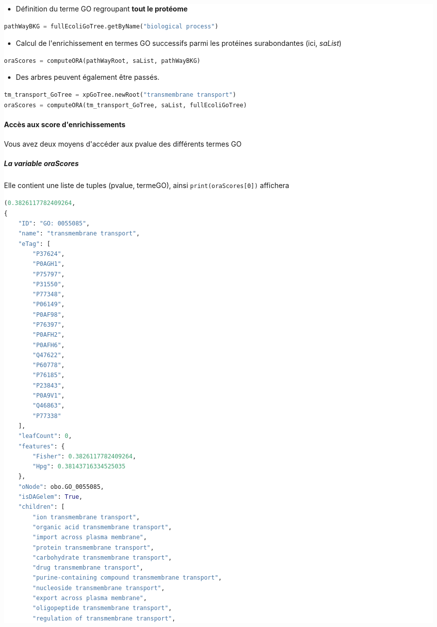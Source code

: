 * Définition du terme GO regroupant **tout le protéome**
```python
pathWayBKG = fullEcoliGoTree.getByName("biological process")
```

* Calcul de l'enrichissement en termes GO successifs parmi les protéines surabondantes (ici, *saList*)
```python
oraScores = computeORA(pathWayRoot, saList, pathWayBKG)
```

* Des arbres peuvent également être passés.
```python
tm_transport_GoTree = xpGoTree.newRoot("transmembrane transport")
oraScores = computeORA(tm_transport_GoTree, saList, fullEcoliGoTree)
```

#### Accès aux score d'enrichissements
Vous avez deux moyens d'accéder aux pvalue des différents termes GO

##### La variable oraScores

Elle contient une liste de tuples (pvalue, termeGO), ainsi `print(oraScores[0])` affichera

```python
(0.3826117782409264,
{
    "ID": "GO: 0055085",
    "name": "transmembrane transport",
    "eTag": [
        "P37624",
        "P0AGH1",
        "P75797",
        "P31550",
        "P77348",
        "P06149",
        "P0AF98",
        "P76397",
        "P0AFH2",
        "P0AFH6",
        "Q47622",
        "P60778",
        "P76185",
        "P23843",
        "P0A9V1",
        "Q46863",
        "P77338"
    ],
    "leafCount": 0,
    "features": {
        "Fisher": 0.3826117782409264,
        "Hpg": 0.38143716334525035
    },
    "oNode": obo.GO_0055085,
    "isDAGelem": True,
    "children": [
        "ion transmembrane transport",
        "organic acid transmembrane transport",
        "import across plasma membrane",
        "protein transmembrane transport",
        "carbohydrate transmembrane transport",
        "drug transmembrane transport",
        "purine-containing compound transmembrane transport",
        "nucleoside transmembrane transport",
        "export across plasma membrane",
        "oligopeptide transmembrane transport",
        "regulation of transmembrane transport",
```